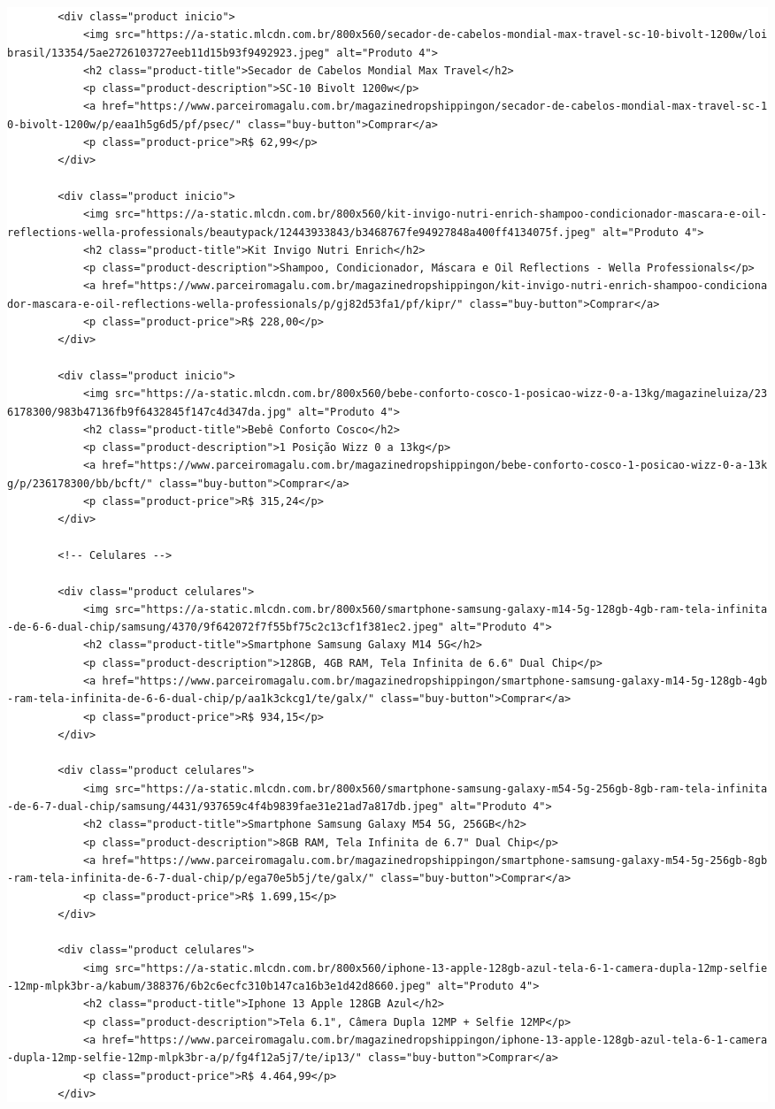             <div class="product inicio">
                <img src="https://a-static.mlcdn.com.br/800x560/secador-de-cabelos-mondial-max-travel-sc-10-bivolt-1200w/loibrasil/13354/5ae2726103727eeb11d15b93f9492923.jpeg" alt="Produto 4">
                <h2 class="product-title">Secador de Cabelos Mondial Max Travel</h2>
                <p class="product-description">SC-10 Bivolt 1200w</p>
                <a href="https://www.parceiromagalu.com.br/magazinedropshippingon/secador-de-cabelos-mondial-max-travel-sc-10-bivolt-1200w/p/eaa1h5g6d5/pf/psec/" class="buy-button">Comprar</a>
                <p class="product-price">R$ 62,99</p>
            </div>
            
            <div class="product inicio">
                <img src="https://a-static.mlcdn.com.br/800x560/kit-invigo-nutri-enrich-shampoo-condicionador-mascara-e-oil-reflections-wella-professionals/beautypack/12443933843/b3468767fe94927848a400ff4134075f.jpeg" alt="Produto 4">
                <h2 class="product-title">Kit Invigo Nutri Enrich</h2>
                <p class="product-description">Shampoo, Condicionador, Máscara e Oil Reflections - Wella Professionals</p>
                <a href="https://www.parceiromagalu.com.br/magazinedropshippingon/kit-invigo-nutri-enrich-shampoo-condicionador-mascara-e-oil-reflections-wella-professionals/p/gj82d53fa1/pf/kipr/" class="buy-button">Comprar</a>
                <p class="product-price">R$ 228,00</p>
            </div>
            
            <div class="product inicio">
                <img src="https://a-static.mlcdn.com.br/800x560/bebe-conforto-cosco-1-posicao-wizz-0-a-13kg/magazineluiza/236178300/983b47136fb9f6432845f147c4d347da.jpg" alt="Produto 4">
                <h2 class="product-title">Bebê Conforto Cosco</h2>
                <p class="product-description">1 Posição Wizz 0 a 13kg</p>
                <a href="https://www.parceiromagalu.com.br/magazinedropshippingon/bebe-conforto-cosco-1-posicao-wizz-0-a-13kg/p/236178300/bb/bcft/" class="buy-button">Comprar</a>
                <p class="product-price">R$ 315,24</p>
            </div>
            
            <!-- Celulares -->
            
            <div class="product celulares">
                <img src="https://a-static.mlcdn.com.br/800x560/smartphone-samsung-galaxy-m14-5g-128gb-4gb-ram-tela-infinita-de-6-6-dual-chip/samsung/4370/9f642072f7f55bf75c2c13cf1f381ec2.jpeg" alt="Produto 4">
                <h2 class="product-title">Smartphone Samsung Galaxy M14 5G</h2>
                <p class="product-description">128GB, 4GB RAM, Tela Infinita de 6.6" Dual Chip</p>
                <a href="https://www.parceiromagalu.com.br/magazinedropshippingon/smartphone-samsung-galaxy-m14-5g-128gb-4gb-ram-tela-infinita-de-6-6-dual-chip/p/aa1k3ckcg1/te/galx/" class="buy-button">Comprar</a>
                <p class="product-price">R$ 934,15</p>
            </div>
            
            <div class="product celulares">
                <img src="https://a-static.mlcdn.com.br/800x560/smartphone-samsung-galaxy-m54-5g-256gb-8gb-ram-tela-infinita-de-6-7-dual-chip/samsung/4431/937659c4f4b9839fae31e21ad7a817db.jpeg" alt="Produto 4">
                <h2 class="product-title">Smartphone Samsung Galaxy M54 5G, 256GB</h2>
                <p class="product-description">8GB RAM, Tela Infinita de 6.7" Dual Chip</p>
                <a href="https://www.parceiromagalu.com.br/magazinedropshippingon/smartphone-samsung-galaxy-m54-5g-256gb-8gb-ram-tela-infinita-de-6-7-dual-chip/p/ega70e5b5j/te/galx/" class="buy-button">Comprar</a>
                <p class="product-price">R$ 1.699,15</p>
            </div>
            
            <div class="product celulares">
                <img src="https://a-static.mlcdn.com.br/800x560/iphone-13-apple-128gb-azul-tela-6-1-camera-dupla-12mp-selfie-12mp-mlpk3br-a/kabum/388376/6b2c6ecfc310b147ca16b3e1d42d8660.jpeg" alt="Produto 4">
                <h2 class="product-title">Iphone 13 Apple 128GB Azul</h2>
                <p class="product-description">Tela 6.1", Câmera Dupla 12MP + Selfie 12MP</p>
                <a href="https://www.parceiromagalu.com.br/magazinedropshippingon/iphone-13-apple-128gb-azul-tela-6-1-camera-dupla-12mp-selfie-12mp-mlpk3br-a/p/fg4f12a5j7/te/ip13/" class="buy-button">Comprar</a>
                <p class="product-price">R$ 4.464,99</p>
            </div>
            